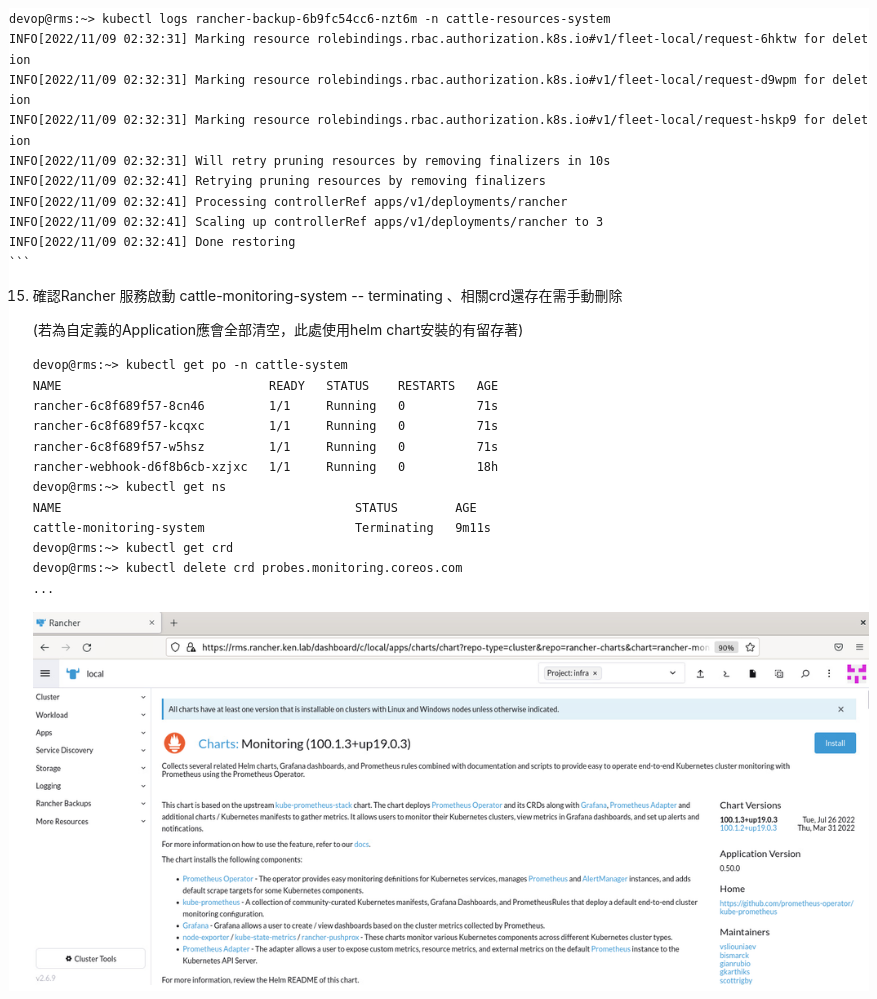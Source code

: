     devop@rms:~> kubectl logs rancher-backup-6b9fc54cc6-nzt6m -n cattle-resources-system
    INFO[2022/11/09 02:32:31] Marking resource rolebindings.rbac.authorization.k8s.io#v1/fleet-local/request-6hktw for deletion 
    INFO[2022/11/09 02:32:31] Marking resource rolebindings.rbac.authorization.k8s.io#v1/fleet-local/request-d9wpm for deletion 
    INFO[2022/11/09 02:32:31] Marking resource rolebindings.rbac.authorization.k8s.io#v1/fleet-local/request-hskp9 for deletion 
    INFO[2022/11/09 02:32:31] Will retry pruning resources by removing finalizers in 10s 
    INFO[2022/11/09 02:32:41] Retrying pruning resources by removing finalizers 
    INFO[2022/11/09 02:32:41] Processing controllerRef apps/v1/deployments/rancher 
    INFO[2022/11/09 02:32:41] Scaling up controllerRef apps/v1/deployments/rancher to 3 
    INFO[2022/11/09 02:32:41] Done restoring 
    ```

15. 確認Rancher 服務啟動
    cattle-monitoring-system -- terminating 、相關crd還存在需手動刪除

    (若為自定義的Application應會全部清空，此處使用helm chart安裝的有留存著)

    ```
    devop@rms:~> kubectl get po -n cattle-system
    NAME                             READY   STATUS    RESTARTS   AGE
    rancher-6c8f689f57-8cn46         1/1     Running   0          71s
    rancher-6c8f689f57-kcqxc         1/1     Running   0          71s
    rancher-6c8f689f57-w5hsz         1/1     Running   0          71s
    rancher-webhook-d6f8b6cb-xzjxc   1/1     Running   0          18h
    devop@rms:~> kubectl get ns
    NAME                                         STATUS        AGE
    cattle-monitoring-system                     Terminating   9m11s
    devop@rms:~> kubectl get crd
    devop@rms:~> kubectl delete crd probes.monitoring.coreos.com 
    ...
    ```

    ![image-20221109103725106](assets/image-20221109103725106.png)

